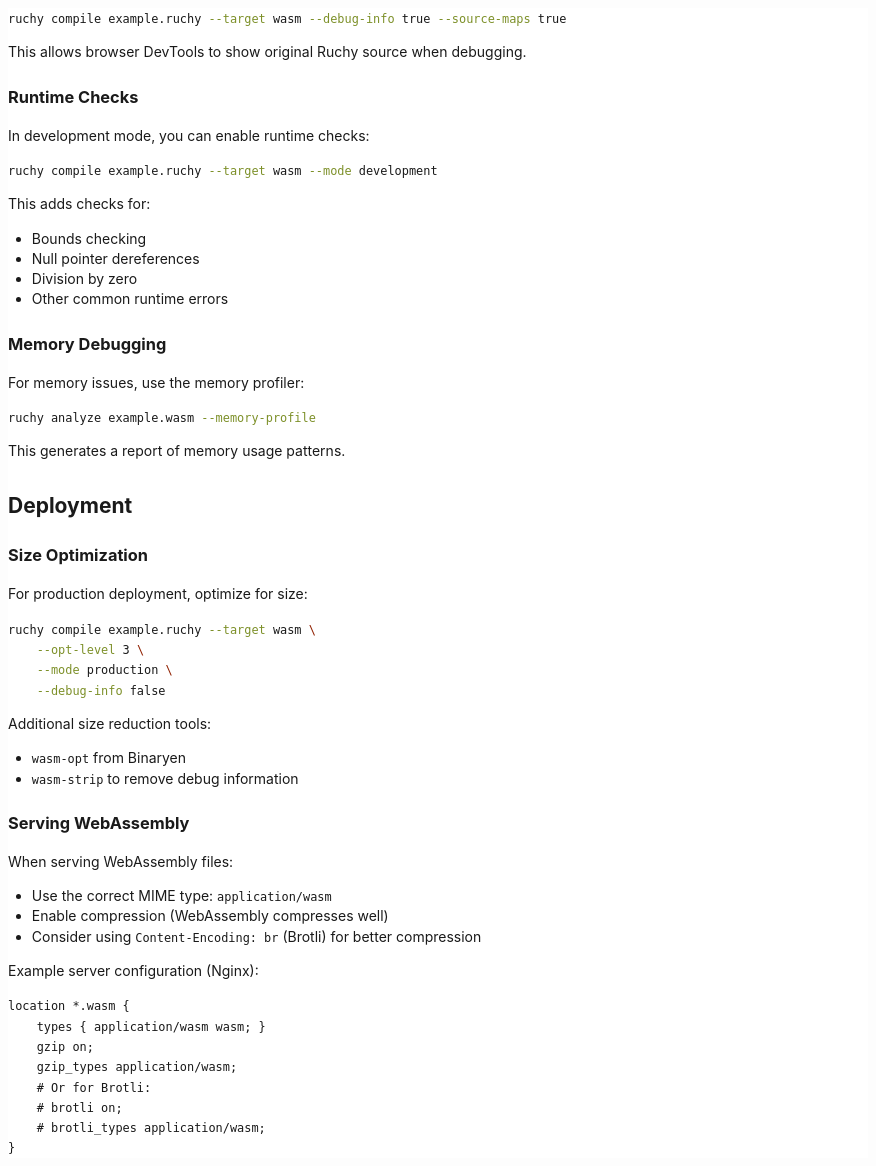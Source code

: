 ```bash
ruchy compile example.ruchy --target wasm --debug-info true --source-maps true
```

This allows browser DevTools to show original Ruchy source when debugging.

### Runtime Checks

In development mode, you can enable runtime checks:

```bash
ruchy compile example.ruchy --target wasm --mode development
```

This adds checks for:
- Bounds checking
- Null pointer dereferences
- Division by zero
- Other common runtime errors

### Memory Debugging

For memory issues, use the memory profiler:

```bash
ruchy analyze example.wasm --memory-profile
```

This generates a report of memory usage patterns.

## Deployment

### Size Optimization

For production deployment, optimize for size:

```bash
ruchy compile example.ruchy --target wasm \
    --opt-level 3 \
    --mode production \
    --debug-info false
```

Additional size reduction tools:
- `wasm-opt` from Binaryen
- `wasm-strip` to remove debug information

### Serving WebAssembly

When serving WebAssembly files:
- Use the correct MIME type: `application/wasm`
- Enable compression (WebAssembly compresses well)
- Consider using `Content-Encoding: br` (Brotli) for better compression

Example server configuration (Nginx):

```nginx
location *.wasm {
    types { application/wasm wasm; }
    gzip on;
    gzip_types application/wasm;
    # Or for Brotli:
    # brotli on;
    # brotli_types application/wasm;
}
```
